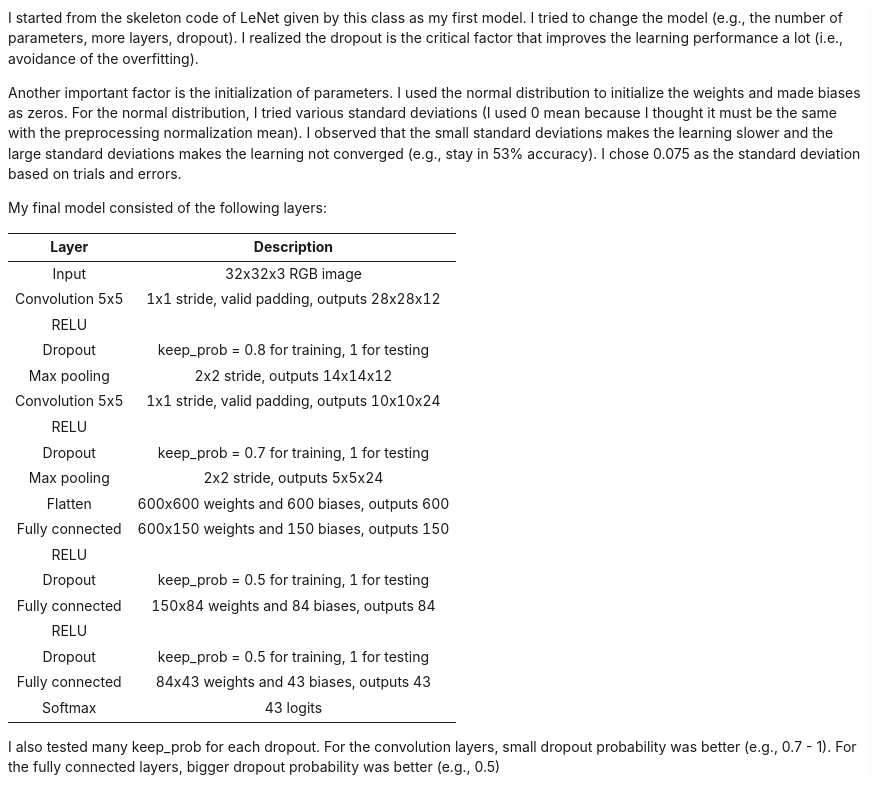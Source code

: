 I started from the skeleton code of LeNet given by this class as my first model.
I tried to change the model (e.g., the number of parameters, more layers, dropout).
I realized the dropout is the critical factor that improves the learning performance
a lot (i.e., avoidance of the overfitting).

Another important factor is the initialization of parameters. I used the normal
distribution to initialize the weights and made biases as zeros.
For the normal distribution, I tried various standard deviations (I used 0 mean
because I thought it must be the same with the preprocessing normalization mean).
I observed that the small standard deviations makes the learning slower and
the large standard deviations makes the learning not converged (e.g., stay in 53%
accuracy). I chose 0.075 as the standard deviation based on trials and errors.

My final model consisted of the following layers:

| Layer         		|     Description	        					| 
|:---------------------:|:---------------------------------------------:| 
| Input         		| 32x32x3 RGB image   							| 
| Convolution 5x5     	| 1x1 stride, valid padding, outputs 28x28x12 	|
| RELU					|												|
| Dropout				| keep\_prob = 0.8 for training, 1 for testing	|
| Max pooling	      	| 2x2 stride,  outputs 14x14x12 				|
| Convolution 5x5     	| 1x1 stride, valid padding, outputs 10x10x24 	|
| RELU					|												|
| Dropout				| keep\_prob = 0.7 for training, 1 for testing	|
| Max pooling	      	| 2x2 stride,  outputs 5x5x24                   |
| Flatten		        | 600x600 weights and 600 biases, outputs 600	|
| Fully connected       | 600x150 weights and 150 biases, outputs 150	|
| RELU					|												|
| Dropout				| keep\_prob = 0.5 for training, 1 for testing	|
| Fully connected       | 150x84 weights and 84 biases, outputs 84	    |
| RELU					|												|
| Dropout				| keep\_prob = 0.5 for training, 1 for testing	|
| Fully connected       | 84x43 weights and 43 biases, outputs 43	    |
| Softmax				| 43 logits        								|
 
I also tested many keep\_prob for each dropout. For the convolution layers,
small dropout probability was better (e.g., 0.7 - 1). For the fully connected
layers, bigger dropout probability was better (e.g., 0.5)


